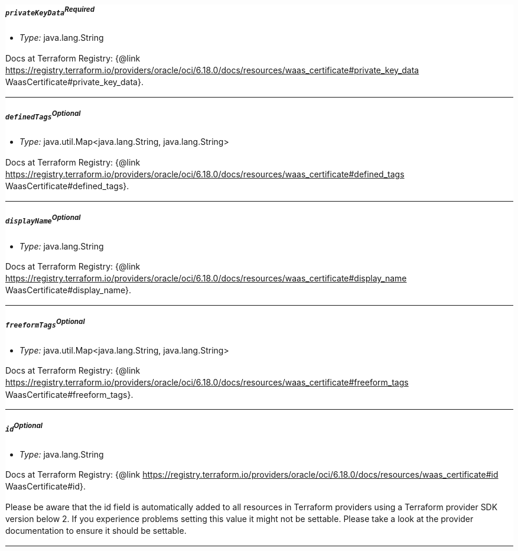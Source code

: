 
##### `privateKeyData`<sup>Required</sup> <a name="privateKeyData" id="rhizo-co-terraform-provider-oci.waasCertificate.WaasCertificate.Initializer.parameter.privateKeyData"></a>

- *Type:* java.lang.String

Docs at Terraform Registry: {@link https://registry.terraform.io/providers/oracle/oci/6.18.0/docs/resources/waas_certificate#private_key_data WaasCertificate#private_key_data}.

---

##### `definedTags`<sup>Optional</sup> <a name="definedTags" id="rhizo-co-terraform-provider-oci.waasCertificate.WaasCertificate.Initializer.parameter.definedTags"></a>

- *Type:* java.util.Map<java.lang.String, java.lang.String>

Docs at Terraform Registry: {@link https://registry.terraform.io/providers/oracle/oci/6.18.0/docs/resources/waas_certificate#defined_tags WaasCertificate#defined_tags}.

---

##### `displayName`<sup>Optional</sup> <a name="displayName" id="rhizo-co-terraform-provider-oci.waasCertificate.WaasCertificate.Initializer.parameter.displayName"></a>

- *Type:* java.lang.String

Docs at Terraform Registry: {@link https://registry.terraform.io/providers/oracle/oci/6.18.0/docs/resources/waas_certificate#display_name WaasCertificate#display_name}.

---

##### `freeformTags`<sup>Optional</sup> <a name="freeformTags" id="rhizo-co-terraform-provider-oci.waasCertificate.WaasCertificate.Initializer.parameter.freeformTags"></a>

- *Type:* java.util.Map<java.lang.String, java.lang.String>

Docs at Terraform Registry: {@link https://registry.terraform.io/providers/oracle/oci/6.18.0/docs/resources/waas_certificate#freeform_tags WaasCertificate#freeform_tags}.

---

##### `id`<sup>Optional</sup> <a name="id" id="rhizo-co-terraform-provider-oci.waasCertificate.WaasCertificate.Initializer.parameter.id"></a>

- *Type:* java.lang.String

Docs at Terraform Registry: {@link https://registry.terraform.io/providers/oracle/oci/6.18.0/docs/resources/waas_certificate#id WaasCertificate#id}.

Please be aware that the id field is automatically added to all resources in Terraform providers using a Terraform provider SDK version below 2.
If you experience problems setting this value it might not be settable. Please take a look at the provider documentation to ensure it should be settable.

---